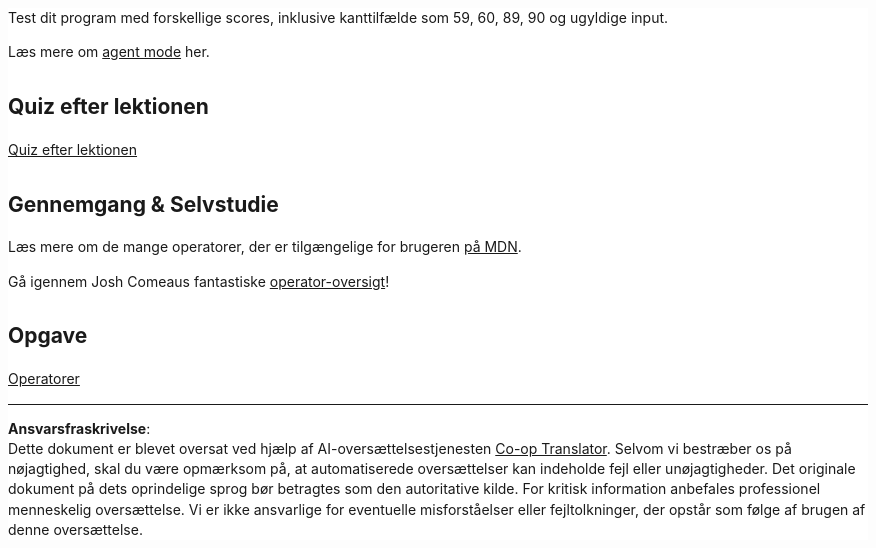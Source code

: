 Test dit program med forskellige scores, inklusive kanttilfælde som 59, 60, 89, 90 og ugyldige input.

Læs mere om [agent mode](https://code.visualstudio.com/blogs/2025/02/24/introducing-copilot-agent-mode) her.


## Quiz efter lektionen

[Quiz efter lektionen](https://ff-quizzes.netlify.app/web/quiz/12)

## Gennemgang & Selvstudie

Læs mere om de mange operatorer, der er tilgængelige for brugeren [på MDN](https://developer.mozilla.org/docs/Web/JavaScript/Reference/Operators).

Gå igennem Josh Comeaus fantastiske [operator-oversigt](https://joshwcomeau.com/operator-lookup/)!

## Opgave

[Operatorer](assignment.md)

---

**Ansvarsfraskrivelse**:  
Dette dokument er blevet oversat ved hjælp af AI-oversættelsestjenesten [Co-op Translator](https://github.com/Azure/co-op-translator). Selvom vi bestræber os på nøjagtighed, skal du være opmærksom på, at automatiserede oversættelser kan indeholde fejl eller unøjagtigheder. Det originale dokument på dets oprindelige sprog bør betragtes som den autoritative kilde. For kritisk information anbefales professionel menneskelig oversættelse. Vi er ikke ansvarlige for eventuelle misforståelser eller fejltolkninger, der opstår som følge af brugen af denne oversættelse.